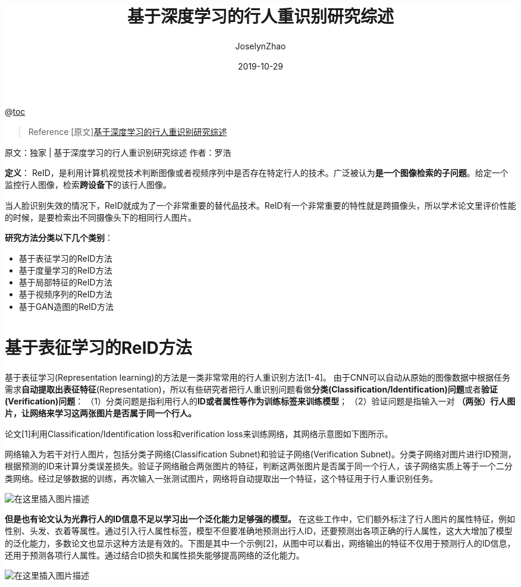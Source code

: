 ﻿---
layout:     post
title:      基于深度学习的行人重识别研究综述
subtitle:
date:       2019-10-29
author:     JoselynZhao
header-img: img/post-bg-os-metro.jpg
catalog: true
tags:
    - Deep Learning
    - Re-ID
---

@[toc](基于深度学习的行人重识别研究综述)

>Reference [原文][基于深度学习的行人重识别研究综述](https://www.kesci.com/home/project/5db2b91e080dc300371bea6f)

原文：独家 | 基于深度学习的行人重识别研究综述
作者：罗浩

**定义**：
ReID，是利用计算机视觉技术判断图像或者视频序列中是否存在特定行人的技术。广泛被认为**是一个图像检索的子问题**。给定一个监控行人图像，检索**跨设备下**的该行人图像。

当人脸识别失效的情况下，ReID就成为了一个非常重要的替代品技术。ReID有一个非常重要的特性就是跨摄像头，所以学术论文里评价性能的时候，是要检索出不同摄像头下的相同行人图片。

**研究方法分类以下几个类别**：
-  基于表征学习的ReID方法
- 基于度量学习的ReID方法
- 基于局部特征的ReID方法
- 基于视频序列的ReID方法
- 基于GAN造图的ReID方法


# 基于表征学习的ReID方法
基于表征学习(Representation learning)的方法是一类非常常用的行人重识别方法[1-4]。
由于CNN可以自动从原始的图像数据中根据任务需求**自动提取出表征特征**(Representation)，所以有些研究者把行人重识别问题看做**分类(Classification/Identification)问题**或者**验证(Verification)问题**：
（1）分类问题是指利用行人的**ID或者属性等作为训练标签来训练模型**；
（2）验证问题是指输入一对 **（两张）行人图片，让网络来学习这两张图片是否属于同一个行人。**

论文[1]利用Classification/Identification loss和verification loss来训练网络，其网络示意图如下图所示。

网络输入为若干对行人图片，包括分类子网络(Classification Subnet)和验证子网络(Verification Subnet)。分类子网络对图片进行ID预测，根据预测的ID来计算分类误差损失。验证子网络融合两张图片的特征，判断这两张图片是否属于同一个行人，该子网络实质上等于一个二分类网络。经过足够数据的训练，再次输入一张测试图片，网络将自动提取出一个特征，这个特征用于行人重识别任务。

![在这里插入图片描述](https://img-blog.csdnimg.cn/20191028201935740.png?x-oss-process=image/watermark,type_ZmFuZ3poZW5naGVpdGk,shadow_10,text_aHR0cHM6Ly9ibG9nLmNzZG4ubmV0L05HVWV2ZXIxNQ==,size_16,color_FFFFFF,t_70)

**但是也有论文认为光靠行人的ID信息不足以学习出一个泛化能力足够强的模型。** 在这些工作中，它们额外标注了行人图片的属性特征，例如性别、头发、衣着等属性。通过引入行人属性标签，模型不但要准确地预测出行人ID，还要预测出各项正确的行人属性，这大大增加了模型的泛化能力，多数论文也显示这种方法是有效的。下图是其中一个示例[2]，从图中可以看出，网络输出的特征不仅用于预测行人的ID信息，还用于预测各项行人属性。通过结合ID损失和属性损失能够提高网络的泛化能力。

![在这里插入图片描述](https://img-blog.csdnimg.cn/20191028202122303.png?x-oss-process=image/watermark,type_ZmFuZ3poZW5naGVpdGk,shadow_10,text_aHR0cHM6Ly9ibG9nLmNzZG4ubmV0L05HVWV2ZXIxNQ==,size_16,color_FFFFFF,t_70)
